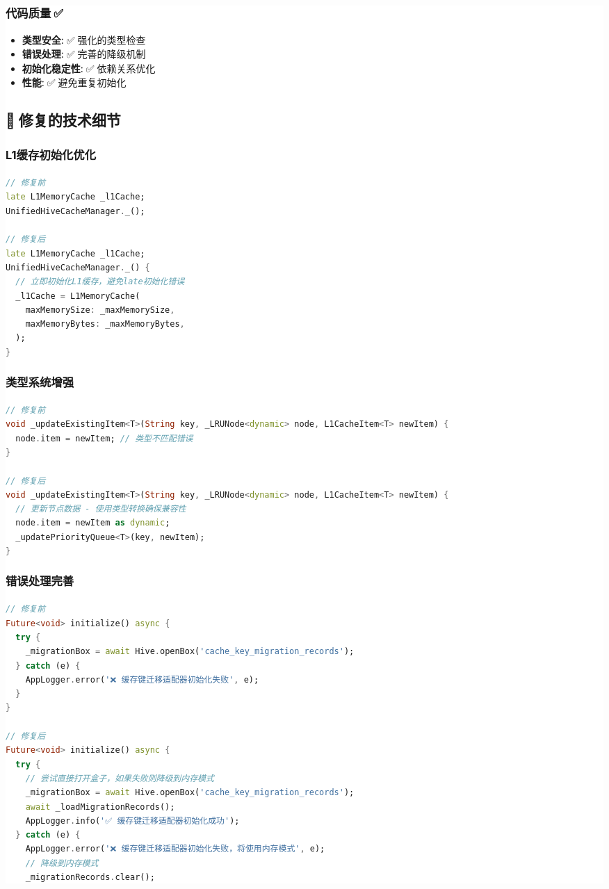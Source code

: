 ### 代码质量 ✅
- **类型安全**: ✅ 强化的类型检查
- **错误处理**: ✅ 完善的降级机制
- **初始化稳定性**: ✅ 依赖关系优化
- **性能**: ✅ 避免重复初始化

## 🔧 修复的技术细节

### L1缓存初始化优化
```dart
// 修复前
late L1MemoryCache _l1Cache;
UnifiedHiveCacheManager._();

// 修复后
late L1MemoryCache _l1Cache;
UnifiedHiveCacheManager._() {
  // 立即初始化L1缓存，避免late初始化错误
  _l1Cache = L1MemoryCache(
    maxMemorySize: _maxMemorySize,
    maxMemoryBytes: _maxMemoryBytes,
  );
}
```

### 类型系统增强
```dart
// 修复前
void _updateExistingItem<T>(String key, _LRUNode<dynamic> node, L1CacheItem<T> newItem) {
  node.item = newItem; // 类型不匹配错误
}

// 修复后
void _updateExistingItem<T>(String key, _LRUNode<dynamic> node, L1CacheItem<T> newItem) {
  // 更新节点数据 - 使用类型转换确保兼容性
  node.item = newItem as dynamic;
  _updatePriorityQueue<T>(key, newItem);
}
```

### 错误处理完善
```dart
// 修复前
Future<void> initialize() async {
  try {
    _migrationBox = await Hive.openBox('cache_key_migration_records');
  } catch (e) {
    AppLogger.error('❌ 缓存键迁移适配器初始化失败', e);
  }
}

// 修复后
Future<void> initialize() async {
  try {
    // 尝试直接打开盒子，如果失败则降级到内存模式
    _migrationBox = await Hive.openBox('cache_key_migration_records');
    await _loadMigrationRecords();
    AppLogger.info('✅ 缓存键迁移适配器初始化成功');
  } catch (e) {
    AppLogger.error('❌ 缓存键迁移适配器初始化失败，将使用内存模式', e);
    // 降级到内存模式
    _migrationRecords.clear();
```